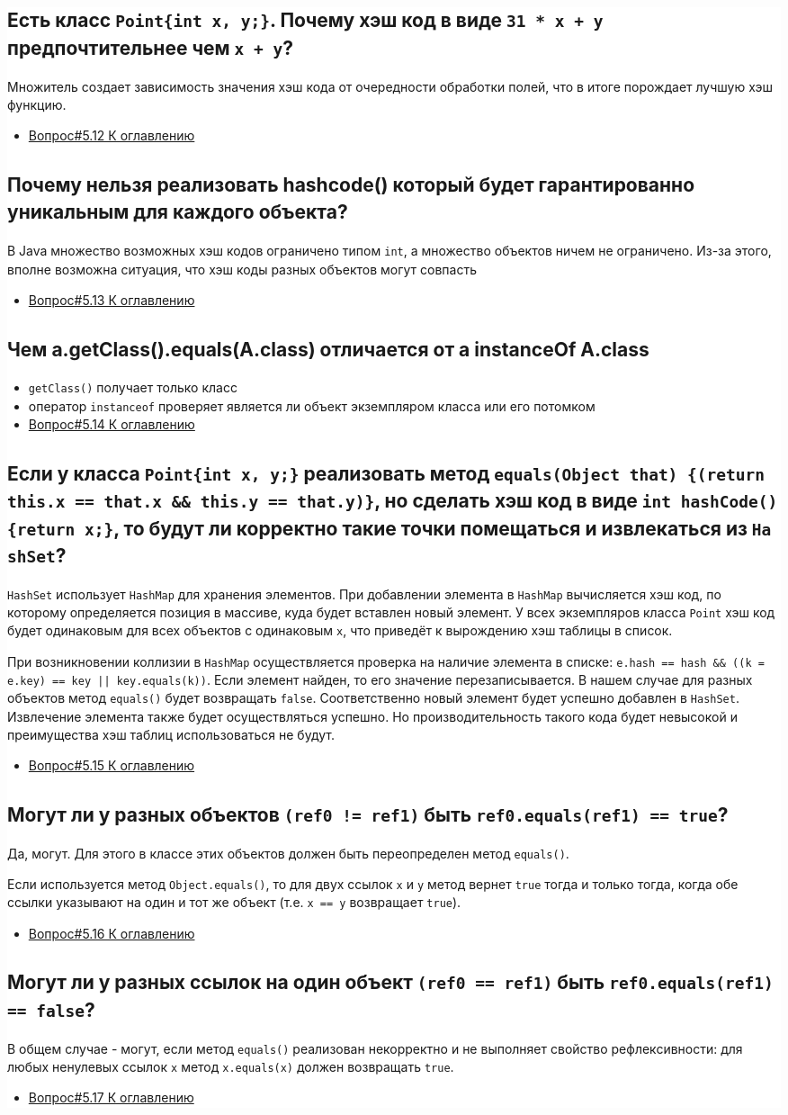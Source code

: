 ## Есть класс `Point{int x, y;}`. Почему хэш код в виде `31 * x + y` предпочтительнее чем `x + y`?
Множитель создает зависимость значения хэш кода от очередности обработки полей, что в итоге порождает лучшую хэш функцию.
+ [Вопрос#5.12  К оглавлению](#OOPInJava)

## Почему нельзя реализовать hashcode() который будет гарантированно уникальным для каждого объекта?
В Java множество возможных хэш кодов ограничено типом `int`, а множество объектов ничем не ограничено.
Из-за этого, вполне возможна ситуация, что хэш коды разных объектов могут совпасть
+ [Вопрос#5.13  К оглавлению](#OOPInJava)

## Чем a.getClass().equals(A.class) отличается от a instanceOf A.class
+ `getClass()` получает только класс
+ оператор `instanceof` проверяет является ли объект экземпляром класса или его потомком
+ [Вопрос#5.14  К оглавлению](#OOPInJava)

## Если у класса `Point{int x, y;}` реализовать метод `equals(Object that) {(return this.x == that.x && this.y == that.y)}`, но сделать хэш код в виде `int hashCode() {return x;}`, то будут ли корректно такие точки помещаться и извлекаться из `HashSet`?
`HashSet` использует `HashMap` для хранения элементов. При добавлении элемента в `HashMap` вычисляется хэш код, по которому определяется позиция в массиве, куда будет вставлен новый элемент. У всех экземпляров класса `Point` хэш код будет одинаковым для всех объектов с одинаковым `x`, что приведёт к вырождению хэш таблицы в список. 

При возникновении коллизии в `HashMap` осуществляется проверка на наличие элемента в списке: `e.hash == hash && ((k = e.key) == key || key.equals(k))`. Если элемент найден, то его значение перезаписывается. В нашем случае для разных объектов метод `equals()` будет возвращать `false`. Соответственно новый элемент будет успешно добавлен в `HashSet`. Извлечение элемента также будет осуществляться успешно. Но производительность такого кода будет невысокой и преимущества хэш таблиц использоваться не будут.
+ [Вопрос#5.15  К оглавлению](#OOPInJava)

## Могут ли у разных объектов `(ref0 != ref1)` быть `ref0.equals(ref1) == true`?
Да, могут. Для этого в классе этих объектов должен быть переопределен метод `equals()`.

Если используется метод `Object.equals()`, то для двух ссылок `x` и `y` метод вернет `true` тогда и только тогда, когда обе ссылки указывают на один и тот же объект (т.е. `x == y` возвращает `true`).
+ [Вопрос#5.16  К оглавлению](#OOPInJava)

## Могут ли у разных ссылок на один объект `(ref0 == ref1)` быть `ref0.equals(ref1) == false`?
В общем случае - могут, если метод `equals()` реализован некорректно и не выполняет свойство рефлексивности: для любых ненулевых ссылок `x` метод `x.equals(x)` должен возвращать `true`.
+ [Вопрос#5.17  К оглавлению](#OOPInJava)
